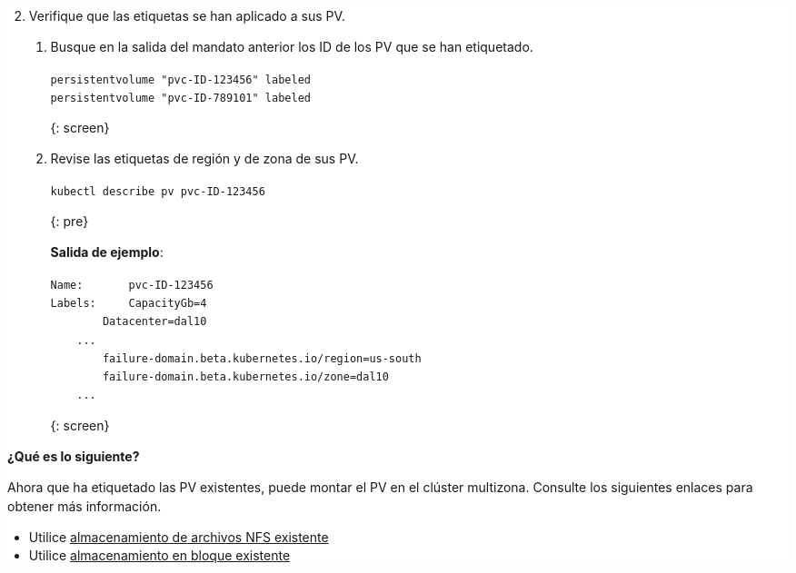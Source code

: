 2.  Verifique que las etiquetas se han aplicado a sus PV.

    1.  Busque en la salida del mandato anterior los ID de los PV que se han etiquetado.

        ```
        persistentvolume "pvc-ID-123456" labeled
        persistentvolume "pvc-ID-789101" labeled
        ```
        {: screen}

    2.  Revise las etiquetas de región y de zona de sus PV.

        ```
        kubectl describe pv pvc-ID-123456
        ```
        {: pre}

        **Salida de ejemplo**:
        ```
        Name:		pvc-ID-123456
        Labels:		CapacityGb=4
        		Datacenter=dal10
            ...
        		failure-domain.beta.kubernetes.io/region=us-south
        		failure-domain.beta.kubernetes.io/zone=dal10
            ...
        ```
        {: screen}

**¿Qué es lo siguiente?**

Ahora que ha etiquetado las PV existentes, puede montar el PV en el clúster multizona. Consulte los siguientes enlaces para obtener más información.
- Utilice [almacenamiento de archivos NFS existente](/docs/containers?topic=containers-file_storage#existing_file)
- Utilice [almacenamiento en bloque existente](/docs/containers?topic=containers-block_storage#existing_block)


